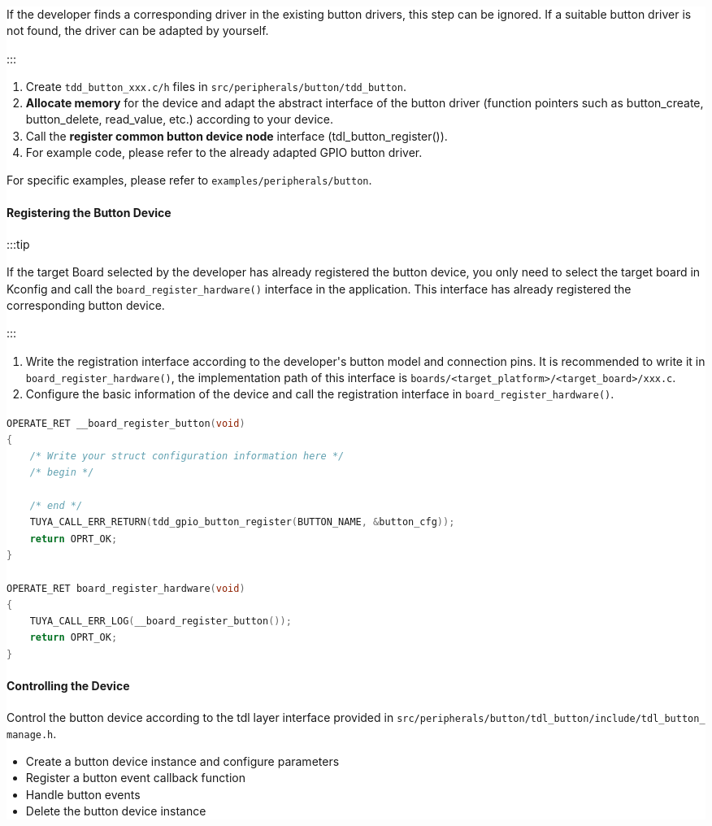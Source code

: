 If the developer finds a corresponding driver in the existing button drivers, this step can be ignored. If a suitable button driver is not found, the driver can be adapted by yourself.

:::

1. Create `tdd_button_xxx.c/h` files in `src/peripherals/button/tdd_button`.
2. **Allocate memory** for the device and adapt the abstract interface of the button driver (function pointers such as button_create, button_delete, read_value, etc.) according to your device.
3. Call the **register common button device node** interface (tdl_button_register()).
4. For example code, please refer to the already adapted GPIO button driver.

For specific examples, please refer to `examples/peripherals/button`.

#### Registering the Button Device

:::tip

If the target Board selected by the developer has already registered the button device, you only need to select the target board in Kconfig and call the `board_register_hardware()` interface in the application. This interface has already registered the corresponding button device.

:::

1. Write the registration interface according to the developer's button model and connection pins. It is recommended to write it in `board_register_hardware()`, the implementation path of this interface is `boards/<target_platform>/<target_board>/xxx.c`.
2. Configure the basic information of the device and call the registration interface in `board_register_hardware()`.

```c
OPERATE_RET __board_register_button(void)
{
    /* Write your struct configuration information here */
    /* begin */

    /* end */
    TUYA_CALL_ERR_RETURN(tdd_gpio_button_register(BUTTON_NAME, &button_cfg));
    return OPRT_OK;
}

OPERATE_RET board_register_hardware(void)
{
    TUYA_CALL_ERR_LOG(__board_register_button());
    return OPRT_OK;
}
```

#### Controlling the Device

Control the button device according to the tdl layer interface provided in `src/peripherals/button/tdl_button/include/tdl_button_manage.h`.

- Create a button device instance and configure parameters
- Register a button event callback function
- Handle button events
- Delete the button device instance
